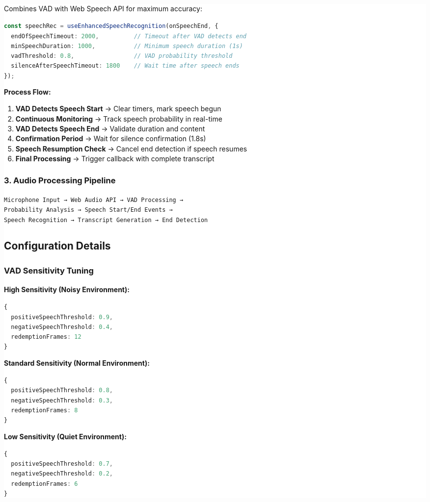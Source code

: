 Combines VAD with Web Speech API for maximum accuracy:

```typescript
const speechRec = useEnhancedSpeechRecognition(onSpeechEnd, {
  endOfSpeechTimeout: 2000,          // Timeout after VAD detects end
  minSpeechDuration: 1000,           // Minimum speech duration (1s)
  vadThreshold: 0.8,                 // VAD probability threshold
  silenceAfterSpeechTimeout: 1800    // Wait time after speech ends
});
```

**Process Flow:**
1. **VAD Detects Speech Start** → Clear timers, mark speech begun
2. **Continuous Monitoring** → Track speech probability in real-time
3. **VAD Detects Speech End** → Validate duration and content
4. **Confirmation Period** → Wait for silence confirmation (1.8s)
5. **Speech Resumption Check** → Cancel end detection if speech resumes
6. **Final Processing** → Trigger callback with complete transcript

### 3. Audio Processing Pipeline

```
Microphone Input → Web Audio API → VAD Processing → 
Probability Analysis → Speech Start/End Events → 
Speech Recognition → Transcript Generation → End Detection
```

## Configuration Details

### VAD Sensitivity Tuning

**High Sensitivity (Noisy Environment):**
```typescript
{
  positiveSpeechThreshold: 0.9,
  negativeSpeechThreshold: 0.4,
  redemptionFrames: 12
}
```

**Standard Sensitivity (Normal Environment):**
```typescript
{
  positiveSpeechThreshold: 0.8,
  negativeSpeechThreshold: 0.3,
  redemptionFrames: 8
}
```

**Low Sensitivity (Quiet Environment):**
```typescript
{
  positiveSpeechThreshold: 0.7,
  negativeSpeechThreshold: 0.2,
  redemptionFrames: 6
}
```
